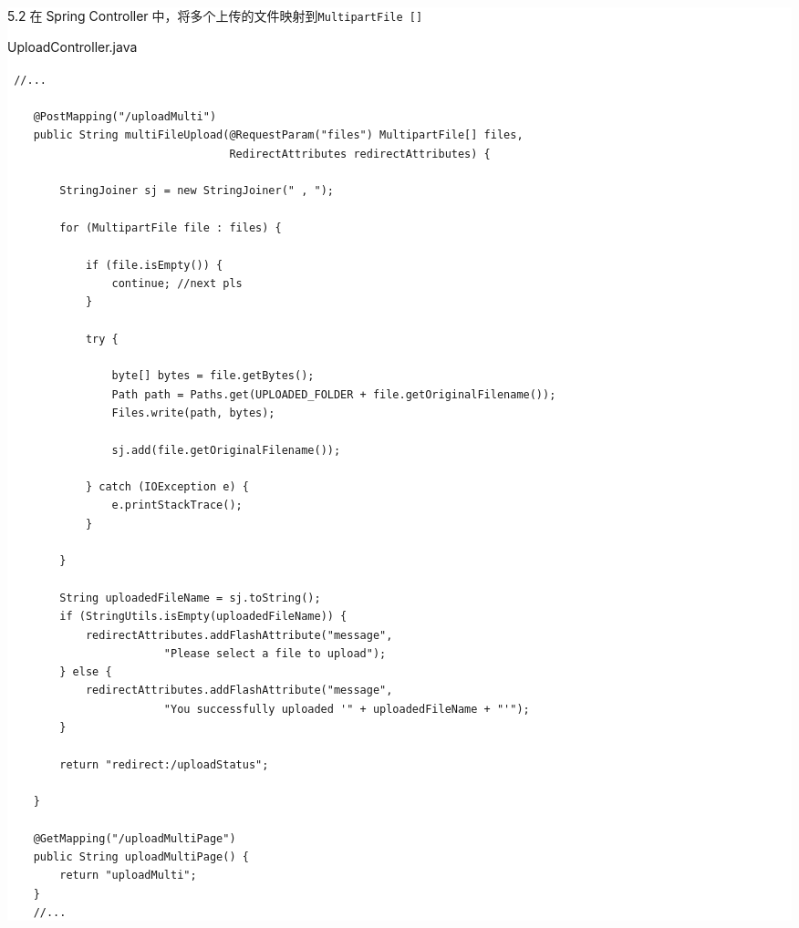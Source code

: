 5.2 在 Spring Controller 中，将多个上传的文件映射到`MultipartFile []`

UploadController.java

```
 //...

    @PostMapping("/uploadMulti")
    public String multiFileUpload(@RequestParam("files") MultipartFile[] files,
                                  RedirectAttributes redirectAttributes) {

        StringJoiner sj = new StringJoiner(" , ");

        for (MultipartFile file : files) {

            if (file.isEmpty()) {
                continue; //next pls
            }

            try {

                byte[] bytes = file.getBytes();
                Path path = Paths.get(UPLOADED_FOLDER + file.getOriginalFilename());
                Files.write(path, bytes);

                sj.add(file.getOriginalFilename());

            } catch (IOException e) {
                e.printStackTrace();
            }

        }

        String uploadedFileName = sj.toString();
        if (StringUtils.isEmpty(uploadedFileName)) {
            redirectAttributes.addFlashAttribute("message", 
                        "Please select a file to upload");
        } else {
            redirectAttributes.addFlashAttribute("message", 
                        "You successfully uploaded '" + uploadedFileName + "'");
        }

        return "redirect:/uploadStatus";

    }

    @GetMapping("/uploadMultiPage")
    public String uploadMultiPage() {
        return "uploadMulti";
    }
    //... 
```
